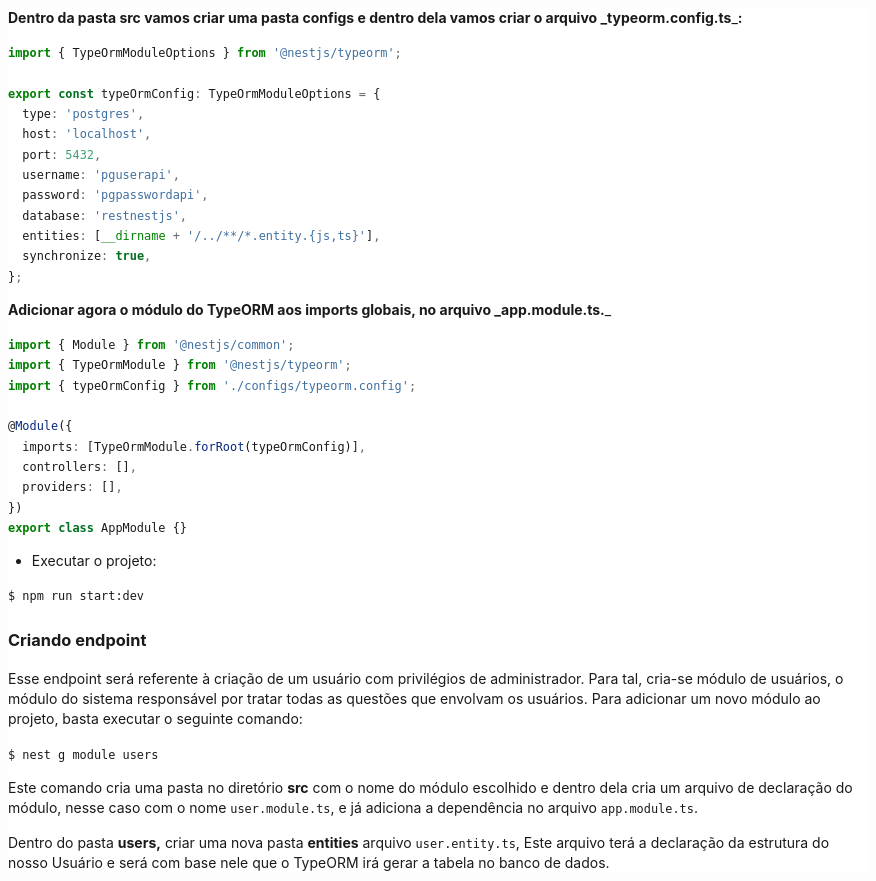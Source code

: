 **Dentro da pasta src vamos criar uma pasta configs e dentro dela vamos criar o arquivo \_typeorm.config.ts**\_**:**

```ts
import { TypeOrmModuleOptions } from '@nestjs/typeorm';

export const typeOrmConfig: TypeOrmModuleOptions = {
  type: 'postgres',
  host: 'localhost',
  port: 5432,
  username: 'pguserapi',
  password: 'pgpasswordapi',
  database: 'restnestjs',
  entities: [__dirname + '/../**/*.entity.{js,ts}'],
  synchronize: true,
};
```

**Adicionar agora o módulo do TypeORM aos imports globais, no arquivo \_app.module.ts.**\_

```ts
import { Module } from '@nestjs/common';
import { TypeOrmModule } from '@nestjs/typeorm';
import { typeOrmConfig } from './configs/typeorm.config';

@Module({
  imports: [TypeOrmModule.forRoot(typeOrmConfig)],
  controllers: [],
  providers: [],
})
export class AppModule {}
```

* Executar o projeto:

```bash
$ npm run start:dev
```

### Criando endpoint <a href="#044a" id="044a"></a>

Esse endpoint será referente à criação de um usuário com privilégios de administrador. Para tal, cria-se módulo de usuários, o módulo do sistema responsável por tratar todas as questões que envolvam os usuários. Para adicionar um novo módulo ao projeto, basta executar o seguinte comando:

```bash
$ nest g module users
```

Este comando cria uma pasta no diretório **src** com o nome do módulo escolhido e dentro dela cria um arquivo de declaração do módulo, nesse caso com o nome `user.module.ts`, e já adiciona a dependência no arquivo `app.module.ts`.

Dentro do pasta **users,** criar uma nova pasta **entities** arquivo `user.entity.ts`, Este arquivo terá a declaração da estrutura do nosso Usuário e será com base nele que o TypeORM irá gerar a tabela no banco de dados.
